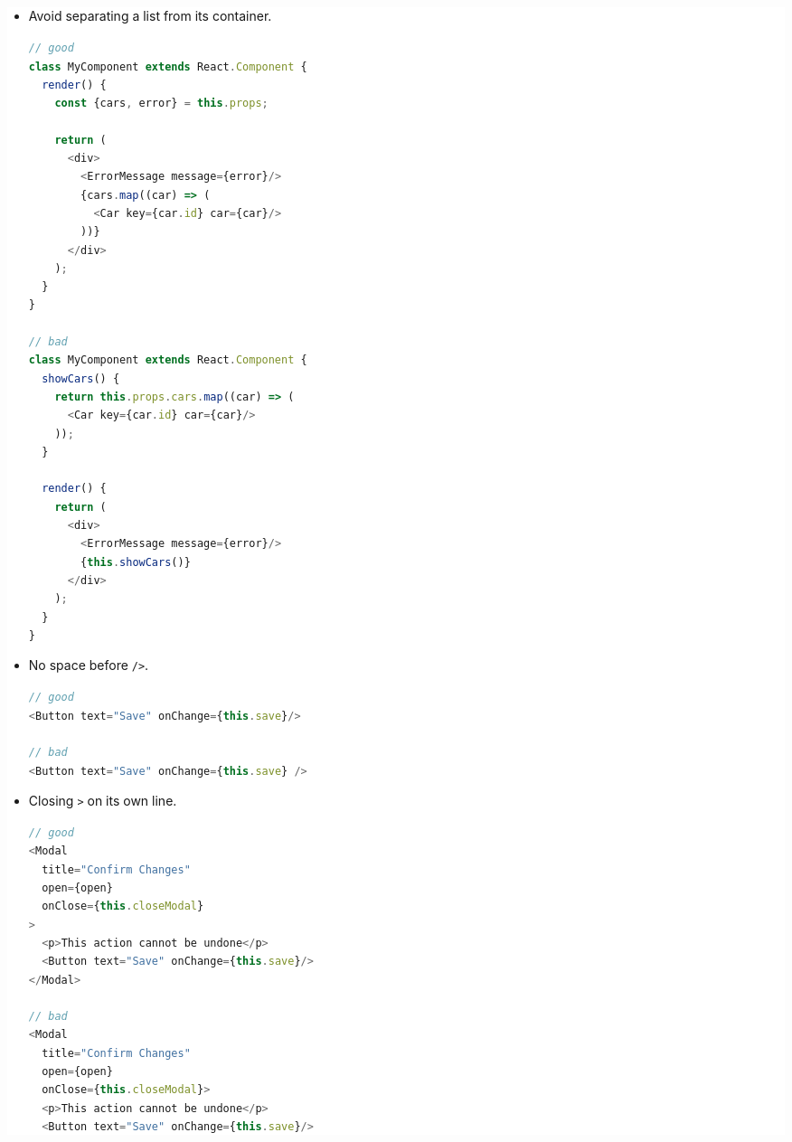* Avoid separating a list from its container.
  ```js
  // good
  class MyComponent extends React.Component {
    render() {
      const {cars, error} = this.props;

      return (
        <div>
          <ErrorMessage message={error}/>
          {cars.map((car) => (
            <Car key={car.id} car={car}/>
          ))}
        </div>
      );
    }
  }

  // bad
  class MyComponent extends React.Component {
    showCars() {
      return this.props.cars.map((car) => (
        <Car key={car.id} car={car}/>
      ));
    }

    render() {
      return (
        <div>
          <ErrorMessage message={error}/>
          {this.showCars()}
        </div>
      );
    }
  }
  ```

* No space before `/>`.
  ```js
  // good
  <Button text="Save" onChange={this.save}/>

  // bad
  <Button text="Save" onChange={this.save} />
  ```

* Closing `>` on its own line.
  ```js
  // good
  <Modal
    title="Confirm Changes"
    open={open}
    onClose={this.closeModal}
  >
    <p>This action cannot be undone</p>
    <Button text="Save" onChange={this.save}/>
  </Modal>

  // bad
  <Modal
    title="Confirm Changes"
    open={open}
    onClose={this.closeModal}>
    <p>This action cannot be undone</p>
    <Button text="Save" onChange={this.save}/>
  ```